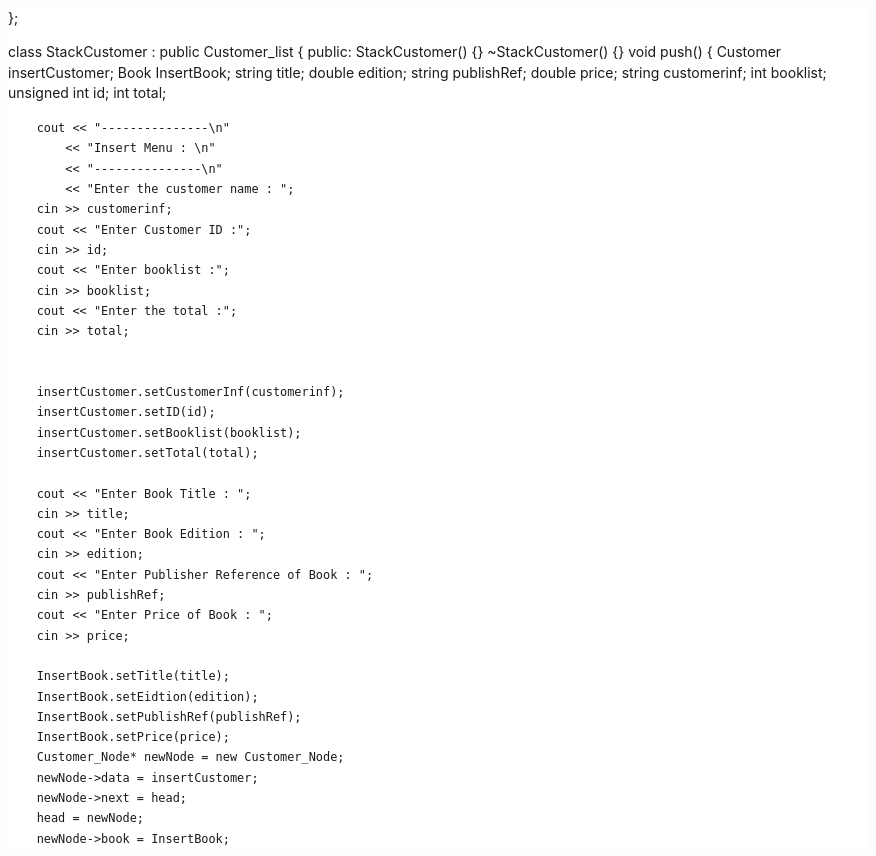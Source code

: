};

class StackCustomer : public Customer_list
{
public:
	StackCustomer() {}
	~StackCustomer() {}
	void push() {
		Customer insertCustomer;
		Book InsertBook;
		string title;
		double edition;
		string publishRef;
		double price;
		string customerinf;
		int booklist;
		unsigned int id;
		int total;

		cout << "---------------\n"
			<< "Insert Menu : \n"
			<< "---------------\n"
			<< "Enter the customer name : ";
		cin >> customerinf;
		cout << "Enter Customer ID :";
		cin >> id;
		cout << "Enter booklist :";
		cin >> booklist;
		cout << "Enter the total :";
		cin >> total;


		insertCustomer.setCustomerInf(customerinf);
		insertCustomer.setID(id);
		insertCustomer.setBooklist(booklist);
		insertCustomer.setTotal(total);

		cout << "Enter Book Title : ";
		cin >> title;
		cout << "Enter Book Edition : ";
		cin >> edition;
		cout << "Enter Publisher Reference of Book : ";
		cin >> publishRef;
		cout << "Enter Price of Book : ";
		cin >> price;

		InsertBook.setTitle(title);
		InsertBook.setEidtion(edition);
		InsertBook.setPublishRef(publishRef);
		InsertBook.setPrice(price);
		Customer_Node* newNode = new Customer_Node;
		newNode->data = insertCustomer;
		newNode->next = head;
		head = newNode;
		newNode->book = InsertBook;

